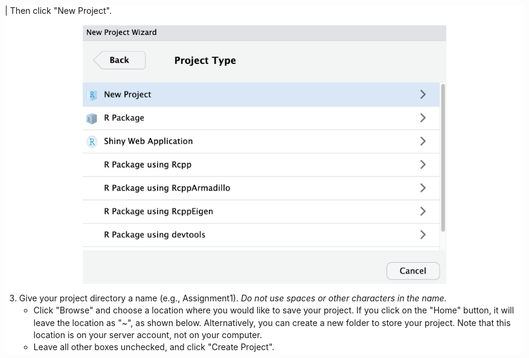 

|          Then click "New Project".

<img src="00/images/new-project-step2.png" width="70%" style="display: block; margin: auto;" />


3. Give your project directory a name (e.g., Assignment1). _Do not use spaces or other characters in the name._ 
    - Click "Browse" and choose a location where you would like to save your project. If you click on the "Home" button, it will leave the location as "~", as shown below. Alternatively, you can create a new folder to store your project. Note that this location is on your server account, not on your computer. 
    - Leave all other boxes unchecked, and click "Create Project". 
